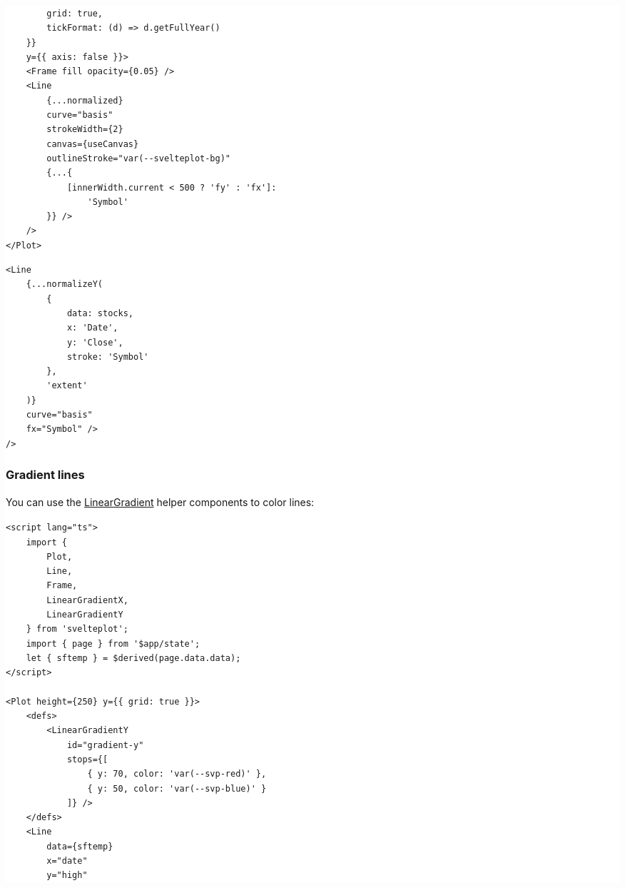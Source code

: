 ```svelte live
        grid: true,
        tickFormat: (d) => d.getFullYear()
    }}
    y={{ axis: false }}>
    <Frame fill opacity={0.05} />
    <Line
        {...normalized}
        curve="basis"
        strokeWidth={2}
        canvas={useCanvas}
        outlineStroke="var(--svelteplot-bg)"
        {...{
            [innerWidth.current < 500 ? 'fy' : 'fx']:
                'Symbol'
        }} />
    />
</Plot>
```

```svelte
<Line
    {...normalizeY(
        {
            data: stocks,
            x: 'Date',
            y: 'Close',
            stroke: 'Symbol'
        },
        'extent'
    )}
    curve="basis"
    fx="Symbol" />
/>
```

### Gradient lines

You can use the [LinearGradient](/features/gradients) helper components to color lines:

```svelte live
<script lang="ts">
    import {
        Plot,
        Line,
        Frame,
        LinearGradientX,
        LinearGradientY
    } from 'svelteplot';
    import { page } from '$app/state';
    let { sftemp } = $derived(page.data.data);
</script>

<Plot height={250} y={{ grid: true }}>
    <defs>
        <LinearGradientY
            id="gradient-y"
            stops={[
                { y: 70, color: 'var(--svp-red)' },
                { y: 50, color: 'var(--svp-blue)' }
            ]} />
    </defs>
    <Line
        data={sftemp}
        x="date"
        y="high"
```